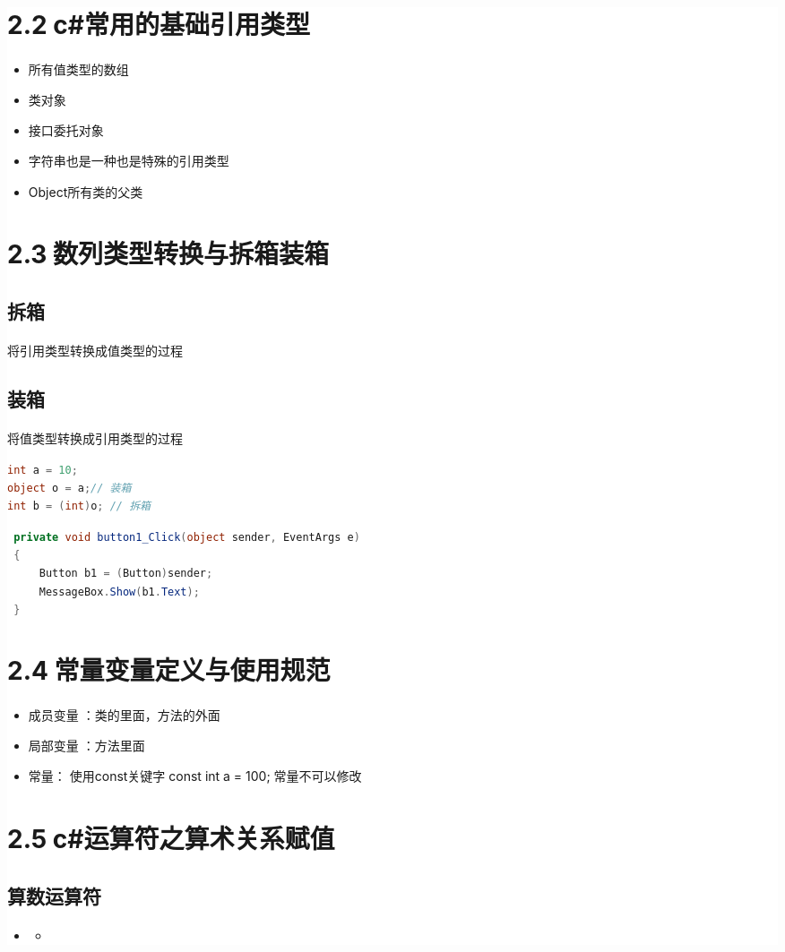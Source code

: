 # 2.2 c#常用的基础引用类型

- 所有值类型的数组

- 类对象

- 接口委托对象

- 字符串也是一种也是特殊的引用类型

- Object所有类的父类

# 2.3 数列类型转换与拆箱装箱

## 拆箱

将引用类型转换成值类型的过程

## 装箱

将值类型转换成引用类型的过程

```c#
int a = 10;
object o = a;// 装箱
int b = (int)o; // 拆箱
```

```c#
 private void button1_Click(object sender, EventArgs e)
 {
     Button b1 = (Button)sender;
     MessageBox.Show(b1.Text);
 }
```





# 2.4 常量变量定义与使用规范

- 成员变量 ：类的里面，方法的外面

- 局部变量 ：方法里面

- 常量： 使用const关键字 const int a = 100; 常量不可以修改

# 2.5 c#运算符之算术关系赋值

## 算数运算符

- +
